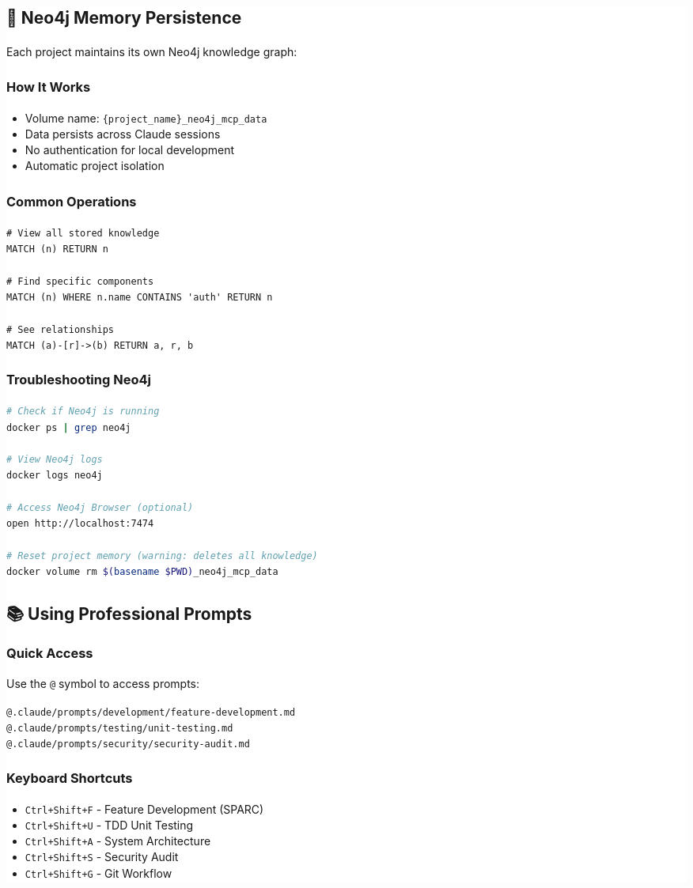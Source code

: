 ## 🧠 Neo4j Memory Persistence

Each project maintains its own Neo4j knowledge graph:

### How It Works
- Volume name: `{project_name}_neo4j_mcp_data`
- Data persists across Claude sessions
- No authentication for local development
- Automatic project isolation

### Common Operations
```cypher
# View all stored knowledge
MATCH (n) RETURN n

# Find specific components
MATCH (n) WHERE n.name CONTAINS 'auth' RETURN n

# See relationships
MATCH (a)-[r]->(b) RETURN a, r, b
```

### Troubleshooting Neo4j
```bash
# Check if Neo4j is running
docker ps | grep neo4j

# View Neo4j logs
docker logs neo4j

# Access Neo4j Browser (optional)
open http://localhost:7474

# Reset project memory (warning: deletes all knowledge)
docker volume rm $(basename $PWD)_neo4j_mcp_data
```

## 📚 Using Professional Prompts

### Quick Access
Use the `@` symbol to access prompts:
```bash
@.claude/prompts/development/feature-development.md
@.claude/prompts/testing/unit-testing.md
@.claude/prompts/security/security-audit.md
```

### Keyboard Shortcuts
- `Ctrl+Shift+F` - Feature Development (SPARC)
- `Ctrl+Shift+U` - TDD Unit Testing
- `Ctrl+Shift+A` - System Architecture
- `Ctrl+Shift+S` - Security Audit
- `Ctrl+Shift+G` - Git Workflow
